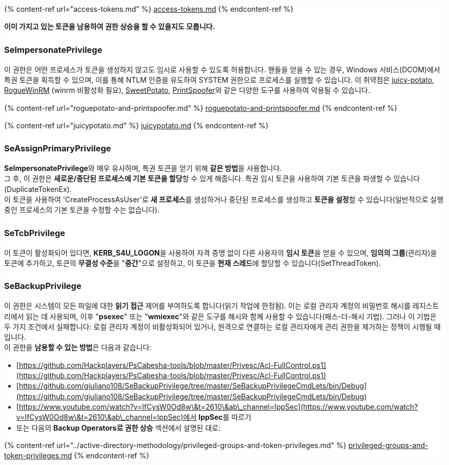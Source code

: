 {% content-ref url="access-tokens.md" %}
[access-tokens.md](access-tokens.md)
{% endcontent-ref %}

**이미 가지고 있는 토큰을 남용하여 권한 상승을 할 수 있을지도 모릅니다.**

### SeImpersonatePrivilege

이 권한은 어떤 프로세스가 토큰을 생성하지 않고도 임시로 사용할 수 있도록 허용합니다. 핸들을 얻을 수 있는 경우, Windows 서비스(DCOM)에서 특권 토큰을 획득할 수 있으며, 이를 통해 NTLM 인증을 유도하여 SYSTEM 권한으로 프로세스를 실행할 수 있습니다. 이 취약점은 [juicy-potato](https://github.com/ohpe/juicy-potato), [RogueWinRM](https://github.com/antonioCoco/RogueWinRM) (winrm 비활성화 필요), [SweetPotato](https://github.com/CCob/SweetPotato), [PrintSpoofer](https://github.com/itm4n/PrintSpoofer)와 같은 다양한 도구를 사용하여 악용될 수 있습니다.

{% content-ref url="roguepotato-and-printspoofer.md" %}
[roguepotato-and-printspoofer.md](roguepotato-and-printspoofer.md)
{% endcontent-ref %}

{% content-ref url="juicypotato.md" %}
[juicypotato.md](juicypotato.md)
{% endcontent-ref %}

### SeAssignPrimaryPrivilege

**SeImpersonatePrivilege**와 매우 유사하며, 특권 토큰을 얻기 위해 **같은 방법**을 사용합니다.\
그 후, 이 권한은 **새로운/중단된 프로세스에 기본 토큰을 할당**할 수 있게 해줍니다. 특권 임시 토큰을 사용하여 기본 토큰을 파생할 수 있습니다(DuplicateTokenEx).\
이 토큰을 사용하여 'CreateProcessAsUser'로 **새 프로세스**를 생성하거나 중단된 프로세스를 생성하고 **토큰을 설정**할 수 있습니다(일반적으로 실행 중인 프로세스의 기본 토큰을 수정할 수는 없습니다).

### SeTcbPrivilege

이 토큰이 활성화되어 있다면, **KERB\_S4U\_LOGON**을 사용하여 자격 증명 없이 다른 사용자의 **임시 토큰**을 얻을 수 있으며, **임의의 그룹**(관리자)을 토큰에 추가하고, 토큰의 **무결성 수준**을 "**중간**"으로 설정하고, 이 토큰을 **현재 스레드**에 할당할 수 있습니다(SetThreadToken).

### SeBackupPrivilege

이 권한은 시스템이 모든 파일에 대한 **읽기 접근** 제어를 부여하도록 합니다(읽기 작업에 한정됨). 이는 로컬 관리자 계정의 비밀번호 해시를 레지스트리에서 읽는 데 사용되며, 이후 "**psexec**" 또는 "**wmiexec**"와 같은 도구를 해시와 함께 사용할 수 있습니다(패스-더-해시 기법). 그러나 이 기법은 두 가지 조건에서 실패합니다: 로컬 관리자 계정이 비활성화되어 있거나, 원격으로 연결하는 로컬 관리자에게 관리 권한을 제거하는 정책이 시행될 때입니다.\
이 권한을 **남용할 수 있는 방법**은 다음과 같습니다:

* [https://github.com/Hackplayers/PsCabesha-tools/blob/master/Privesc/Acl-FullControl.ps1](https://github.com/Hackplayers/PsCabesha-tools/blob/master/Privesc/Acl-FullControl.ps1)
* [https://github.com/giuliano108/SeBackupPrivilege/tree/master/SeBackupPrivilegeCmdLets/bin/Debug](https://github.com/giuliano108/SeBackupPrivilege/tree/master/SeBackupPrivilegeCmdLets/bin/Debug)
* [https://www.youtube.com/watch?v=IfCysW0Od8w\&t=2610\&ab\_channel=IppSec](https://www.youtube.com/watch?v=IfCysW0Od8w\&t=2610\&ab\_channel=IppSec)에서 **IppSec**를 따르기
* 또는 다음의 **Backup Operators로 권한 상승** 섹션에서 설명된 대로:

{% content-ref url="../active-directory-methodology/privileged-groups-and-token-privileges.md" %}
[privileged-groups-and-token-privileges.md](../active-directory-methodology/privileged-groups-and-token-privileges.md)
{% endcontent-ref %}
